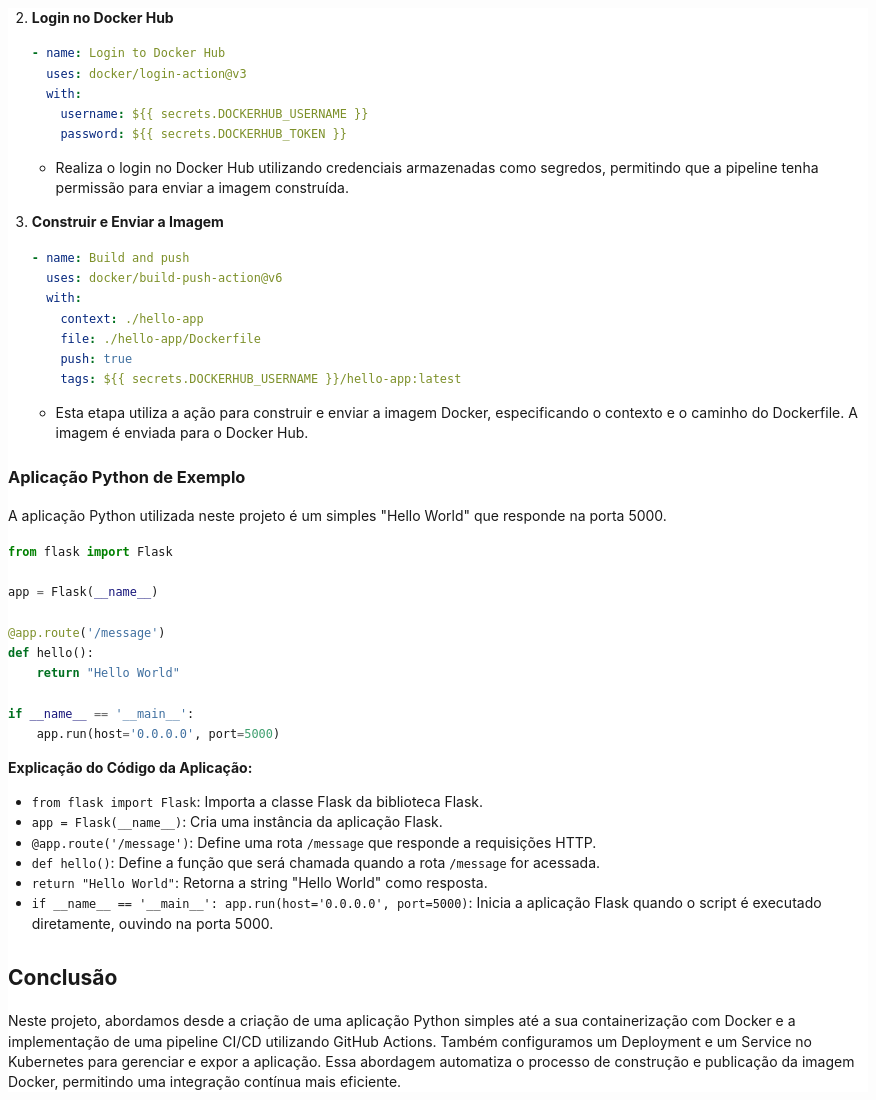 2. **Login no Docker Hub**
   ```yaml
   - name: Login to Docker Hub
     uses: docker/login-action@v3
     with:
       username: ${{ secrets.DOCKERHUB_USERNAME }}
       password: ${{ secrets.DOCKERHUB_TOKEN }}
   ```
   - Realiza o login no Docker Hub utilizando credenciais armazenadas como segredos, permitindo que a pipeline tenha permissão para enviar a imagem construída.

3. **Construir e Enviar a Imagem**
   ```yaml
   - name: Build and push
     uses: docker/build-push-action@v6
     with:
       context: ./hello-app
       file: ./hello-app/Dockerfile
       push: true
       tags: ${{ secrets.DOCKERHUB_USERNAME }}/hello-app:latest
   ```
   - Esta etapa utiliza a ação para construir e enviar a imagem Docker, especificando o contexto e o caminho do Dockerfile. A imagem é enviada para o Docker Hub.

### Aplicação Python de Exemplo

A aplicação Python utilizada neste projeto é um simples "Hello World" que responde na porta 5000.

```python
from flask import Flask

app = Flask(__name__)

@app.route('/message')
def hello():
    return "Hello World"

if __name__ == '__main__':
    app.run(host='0.0.0.0', port=5000)
```

**Explicação do Código da Aplicação:**
- `from flask import Flask`: Importa a classe Flask da biblioteca Flask.
- `app = Flask(__name__)`: Cria uma instância da aplicação Flask.
- `@app.route('/message')`: Define uma rota `/message` que responde a requisições HTTP.
- `def hello()`: Define a função que será chamada quando a rota `/message` for acessada.
- `return "Hello World"`: Retorna a string "Hello World" como resposta.
- `if __name__ == '__main__': app.run(host='0.0.0.0', port=5000)`: Inicia a aplicação Flask quando o script é executado diretamente, ouvindo na porta 5000.

## Conclusão

Neste projeto, abordamos desde a criação de uma aplicação Python simples até a sua containerização com Docker e a implementação de uma pipeline CI/CD utilizando GitHub Actions. Também configuramos um Deployment e um Service no Kubernetes para gerenciar e expor a aplicação. Essa abordagem automatiza o processo de construção e publicação da imagem Docker, permitindo uma integração contínua mais eficiente.
